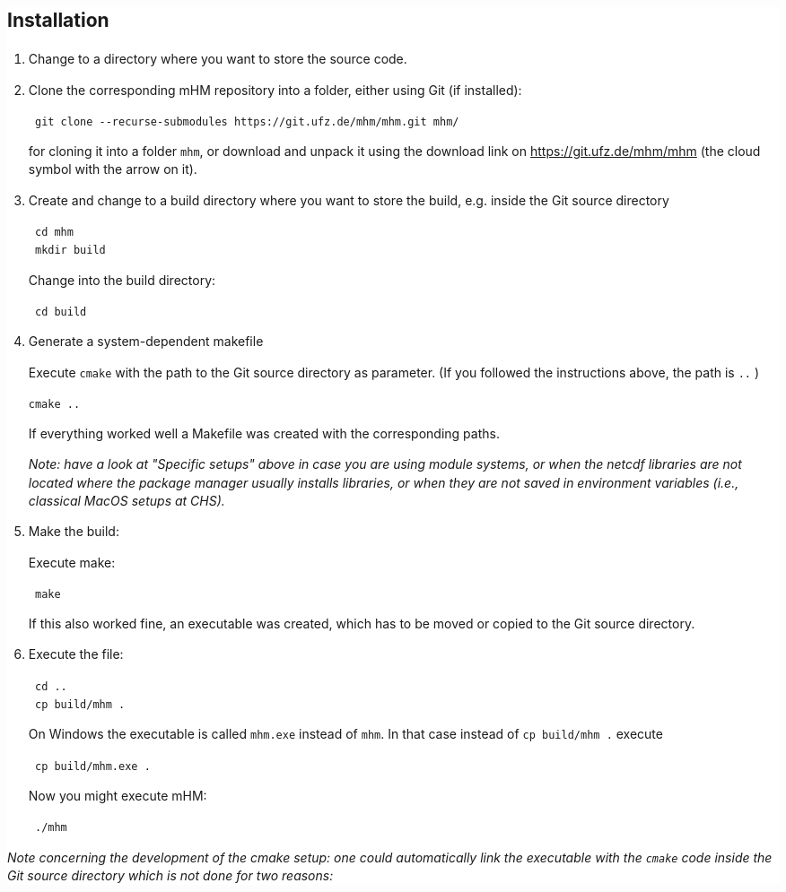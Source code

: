 ## Installation

1. Change to a directory where you want to store the source code.
2. Clone the corresponding mHM repository into a folder, either using Git (if installed):

        git clone --recurse-submodules https://git.ufz.de/mhm/mhm.git mhm/

    for cloning it into a folder `mhm`, or download and unpack it
    using the download link on <https://git.ufz.de/mhm/mhm>
    (the cloud symbol with the arrow on it).

3. Create and change to a build directory where you want to store the build, e.g. inside the Git source directory

        cd mhm
        mkdir build

    Change into the build directory:

        cd build

4. Generate a system-dependent makefile

    Execute `cmake` with the path to the Git source directory as parameter. (If you followed the instructions above, the path is `..` )

       cmake ..

    If everything worked well a Makefile was created with the corresponding paths.

    *Note: have a look at "Specific setups" above in case you are using module systems,
    or when the netcdf libraries are not located where the package manager usually installs libraries,
    or when they are not saved in environment variables (i.e., classical MacOS setups at CHS).*

5. Make the build:

   Execute make:

        make

    If this also worked fine, an executable was created, which has to be moved or copied to the Git source directory.

6. Execute the file:

        cd ..
        cp build/mhm .

    On Windows the executable is called `mhm.exe` instead of `mhm`. In that case
    instead of `cp build/mhm .` execute

        cp build/mhm.exe .

    Now you might execute mHM:

        ./mhm

*Note concerning the development of the cmake setup: one could automatically
 link the executable with the `cmake` code inside the Git source directory
  which is not done for two reasons:*
